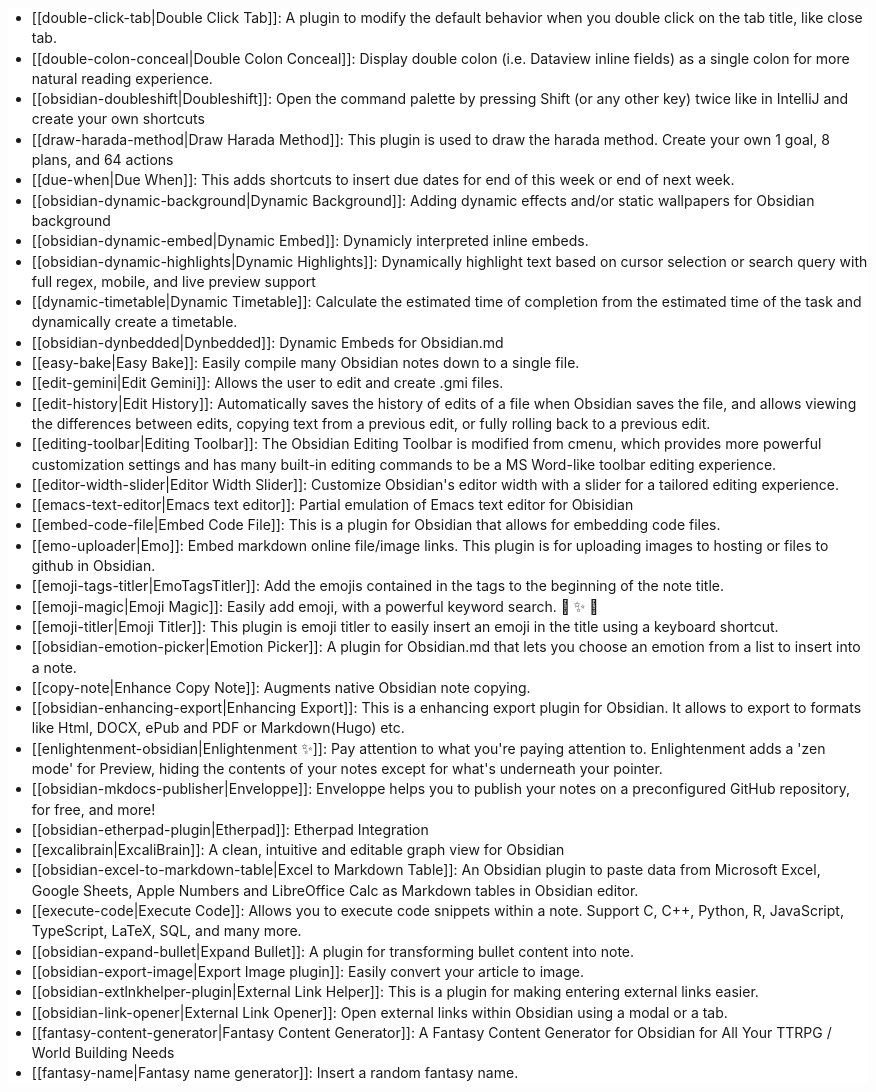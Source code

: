 - [[double-click-tab|Double Click Tab]]: A plugin to modify the default behavior when you double click on the tab title, like close tab.
- [[double-colon-conceal|Double Colon Conceal]]: Display double colon (i.e. Dataview inline fields) as a single colon for more natural reading experience.
- [[obsidian-doubleshift|Doubleshift]]: Open the command palette by pressing Shift (or any other key) twice like in IntelliJ and create your own shortcuts
- [[draw-harada-method|Draw Harada Method]]: This plugin is used to draw the harada method. Create your own 1 goal, 8 plans, and 64 actions
- [[due-when|Due When]]: This adds shortcuts to insert due dates for end of this week or end of next week.
- [[obsidian-dynamic-background|Dynamic Background]]: Adding dynamic effects and/or static wallpapers for Obsidian background
- [[obsidian-dynamic-embed|Dynamic Embed]]: Dynamicly interpreted inline embeds.
- [[obsidian-dynamic-highlights|Dynamic Highlights]]: Dynamically highlight text based on cursor selection or search query with full regex, mobile, and live preview support
- [[dynamic-timetable|Dynamic Timetable]]: Calculate the estimated time of completion from the estimated time of the task and dynamically create a timetable.
- [[obsidian-dynbedded|Dynbedded]]: Dynamic Embeds for Obsidian.md
- [[easy-bake|Easy Bake]]: Easily compile many Obsidian notes down to a single file.
- [[edit-gemini|Edit Gemini]]: Allows the user to edit and create .gmi files.
- [[edit-history|Edit History]]: Automatically saves the history of edits of a file when Obsidian saves the file, and allows viewing the differences between edits, copying text from a previous edit, or fully rolling back to a previous edit.
- [[editing-toolbar|Editing Toolbar]]: The Obsidian Editing Toolbar is modified from cmenu, which provides more powerful customization settings and has many built-in editing commands to be a MS Word-like toolbar editing experience.
- [[editor-width-slider|Editor Width Slider]]: Customize Obsidian's editor width with a slider for a tailored editing experience.
- [[emacs-text-editor|Emacs text editor]]: Partial emulation of Emacs text editor for Obisidian
- [[embed-code-file|Embed Code File]]: This is a plugin for Obsidian that allows for embedding code files.
- [[emo-uploader|Emo]]: Embed markdown online file/image links. This plugin is for uploading images to hosting or files to github in Obsidian.
- [[emoji-tags-titler|EmoTagsTitler]]: Add the emojis contained in the tags to the beginning of the note title.
- [[emoji-magic|Emoji Magic]]: Easily add emoji, with a powerful keyword search. 🔮 ✨ 🐇
- [[emoji-titler|Emoji Titler]]: This plugin is emoji titler to easily insert an emoji in the title using a keyboard shortcut.
- [[obsidian-emotion-picker|Emotion Picker]]: A plugin for Obsidian.md that lets you choose an emotion from a list to insert into a note.
- [[copy-note|Enhance Copy Note]]: Augments native Obsidian note copying.
- [[obsidian-enhancing-export|Enhancing Export]]: This is a enhancing export plugin for Obsidian. It allows to export to formats like Html, DOCX, ePub and PDF or Markdown(Hugo) etc.
- [[enlightenment-obsidian|Enlightenment ✨]]: Pay attention to what you're paying attention to. Enlightenment adds a 'zen mode' for Preview, hiding the contents of your notes except for what's underneath your pointer.
- [[obsidian-mkdocs-publisher|Enveloppe]]: Enveloppe helps you to publish your notes on a preconfigured GitHub repository, for free, and more!
- [[obsidian-etherpad-plugin|Etherpad]]: Etherpad Integration
- [[excalibrain|ExcaliBrain]]: A clean, intuitive and editable graph view for Obsidian
- [[obsidian-excel-to-markdown-table|Excel to Markdown Table]]: An Obsidian plugin to paste data from Microsoft Excel, Google Sheets, Apple Numbers and LibreOffice Calc as Markdown tables in Obsidian editor.
- [[execute-code|Execute Code]]: Allows you to execute code snippets within a note. Support C, C++, Python, R, JavaScript, TypeScript, LaTeX, SQL, and many more.
- [[obsidian-expand-bullet|Expand Bullet]]: A plugin for transforming bullet content into note.
- [[obsidian-export-image|Export Image plugin]]: Easily convert your article to image.
- [[obsidian-extlnkhelper-plugin|External Link Helper]]: This is a plugin for making entering external links easier.
- [[obsidian-link-opener|External Link Opener]]: Open external links within Obsidian using a modal or a tab.
- [[fantasy-content-generator|Fantasy Content Generator]]: A Fantasy Content Generator for Obsidian for All Your TTRPG / World Building Needs
- [[fantasy-name|Fantasy name generator]]: Insert a random fantasy name.